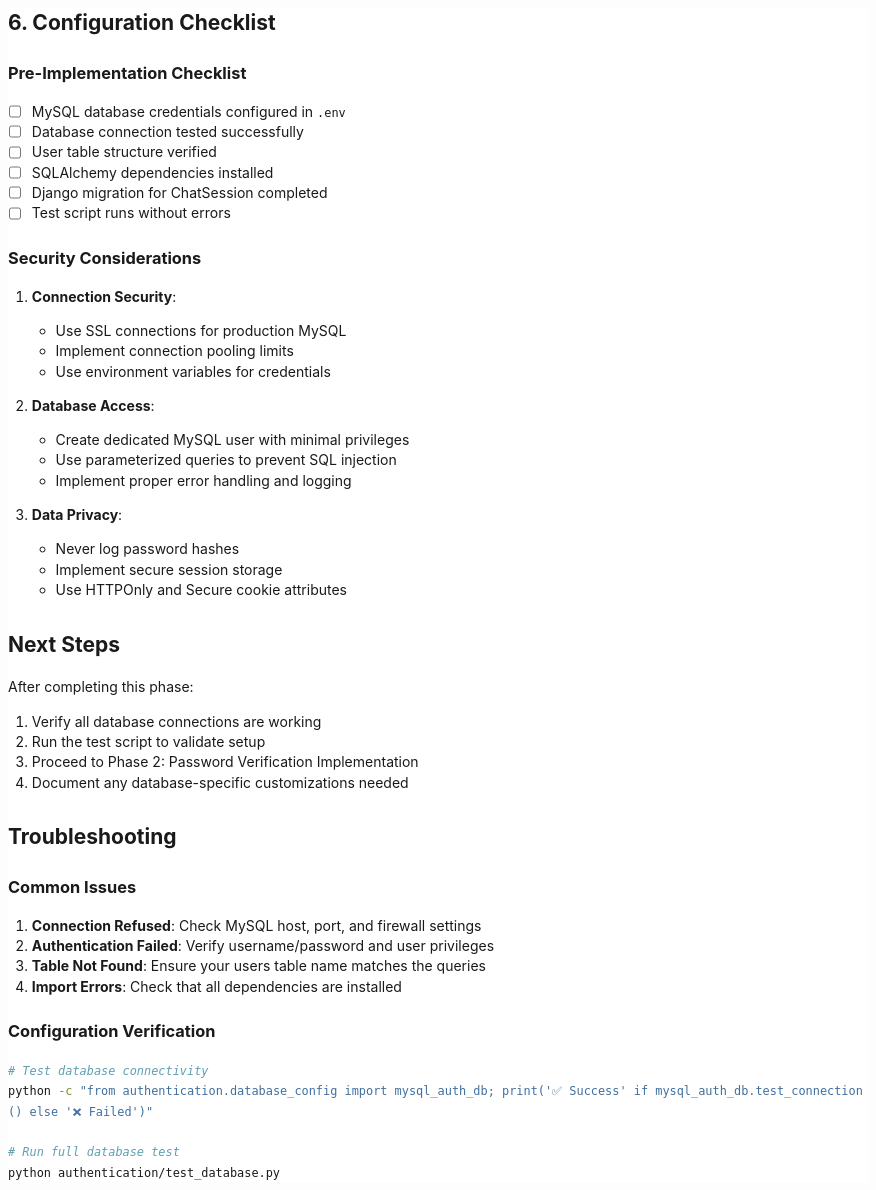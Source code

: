 ## 6. Configuration Checklist

### Pre-Implementation Checklist

- [ ] MySQL database credentials configured in `.env`
- [ ] Database connection tested successfully
- [ ] User table structure verified
- [ ] SQLAlchemy dependencies installed
- [ ] Django migration for ChatSession completed
- [ ] Test script runs without errors

### Security Considerations

1. **Connection Security**:
   - Use SSL connections for production MySQL
   - Implement connection pooling limits
   - Use environment variables for credentials

2. **Database Access**:
   - Create dedicated MySQL user with minimal privileges
   - Use parameterized queries to prevent SQL injection
   - Implement proper error handling and logging

3. **Data Privacy**:
   - Never log password hashes
   - Implement secure session storage
   - Use HTTPOnly and Secure cookie attributes

## Next Steps

After completing this phase:

1. Verify all database connections are working
2. Run the test script to validate setup
3. Proceed to Phase 2: Password Verification Implementation
4. Document any database-specific customizations needed

## Troubleshooting

### Common Issues

1. **Connection Refused**: Check MySQL host, port, and firewall settings
2. **Authentication Failed**: Verify username/password and user privileges
3. **Table Not Found**: Ensure your users table name matches the queries
4. **Import Errors**: Check that all dependencies are installed

### Configuration Verification

```bash
# Test database connectivity
python -c "from authentication.database_config import mysql_auth_db; print('✅ Success' if mysql_auth_db.test_connection() else '❌ Failed')"

# Run full database test
python authentication/test_database.py
```